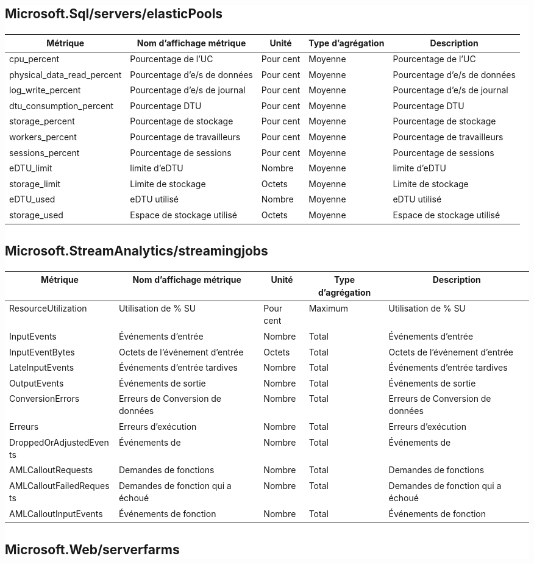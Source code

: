 ## <a name="microsoftsqlserverselasticpools"></a>Microsoft.Sql/servers/elasticPools

|Métrique|Nom d’affichage métrique|Unité|Type d’agrégation|Description|
|---|---|---|---|---|
|cpu_percent|Pourcentage de l’UC|Pour cent|Moyenne|Pourcentage de l’UC|
|physical_data_read_percent|Pourcentage d’e/s de données|Pour cent|Moyenne|Pourcentage d’e/s de données|
|log_write_percent|Pourcentage d’e/s de journal|Pour cent|Moyenne|Pourcentage d’e/s de journal|
|dtu_consumption_percent|Pourcentage DTU|Pour cent|Moyenne|Pourcentage DTU|
|storage_percent|Pourcentage de stockage|Pour cent|Moyenne|Pourcentage de stockage|
|workers_percent|Pourcentage de travailleurs|Pour cent|Moyenne|Pourcentage de travailleurs|
|sessions_percent|Pourcentage de sessions|Pour cent|Moyenne|Pourcentage de sessions|
|eDTU_limit|limite d’eDTU|Nombre|Moyenne|limite d’eDTU|
|storage_limit|Limite de stockage|Octets|Moyenne|Limite de stockage|
|eDTU_used|eDTU utilisé|Nombre|Moyenne|eDTU utilisé|
|storage_used|Espace de stockage utilisé|Octets|Moyenne|Espace de stockage utilisé|

## <a name="microsoftstreamanalyticsstreamingjobs"></a>Microsoft.StreamAnalytics/streamingjobs

|Métrique|Nom d’affichage métrique|Unité|Type d’agrégation|Description|
|---|---|---|---|---|
|ResourceUtilization|Utilisation de % SU|Pour cent|Maximum|Utilisation de % SU|
|InputEvents|Événements d’entrée|Nombre|Total|Événements d’entrée|
|InputEventBytes|Octets de l’événement d’entrée|Octets|Total|Octets de l’événement d’entrée|
|LateInputEvents|Événements d’entrée tardives|Nombre|Total|Événements d’entrée tardives|
|OutputEvents|Événements de sortie|Nombre|Total|Événements de sortie|
|ConversionErrors|Erreurs de Conversion de données|Nombre|Total|Erreurs de Conversion de données|
|Erreurs|Erreurs d’exécution|Nombre|Total|Erreurs d’exécution|
|DroppedOrAdjustedEvents|Événements de|Nombre|Total|Événements de|
|AMLCalloutRequests|Demandes de fonctions|Nombre|Total|Demandes de fonctions|
|AMLCalloutFailedRequests|Demandes de fonction qui a échoué|Nombre|Total|Demandes de fonction qui a échoué|
|AMLCalloutInputEvents|Événements de fonction|Nombre|Total|Événements de fonction|

## <a name="microsoftwebserverfarms"></a>Microsoft.Web/serverfarms
